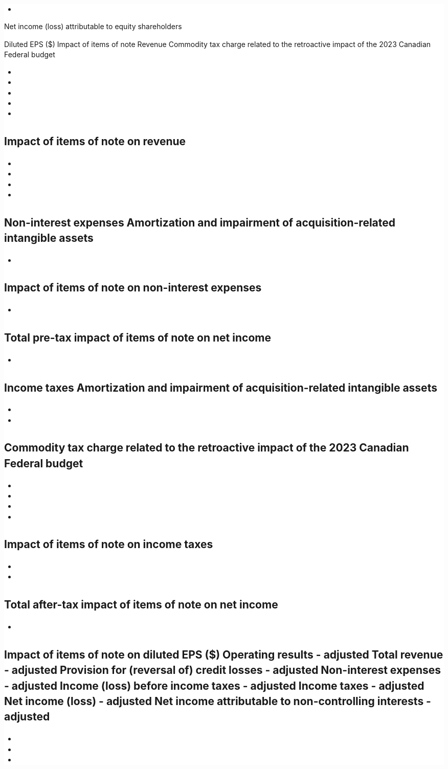 -
Net income (loss) attributable to equity shareholders

Diluted EPS ($)
Impact of items of note
Revenue
Commodity tax charge related to the retroactive impact of the 2023 Canadian Federal budget

-
-
-
-
-
Impact of items of note on revenue
-
-
-
-
-
Non-interest expenses
Amortization and impairment of acquisition-related intangible assets
-
-

Impact of items of note on non-interest expenses
-
-
Total pre-tax impact of items of note on net income
-
-
Income taxes
Amortization and impairment of acquisition-related intangible assets
-
-
-

Commodity tax charge related to the retroactive impact of the 2023 Canadian Federal budget
-
-
-
-
-
Impact of items of note on income taxes
-
-
-

Total after-tax impact of items of note on net income
-
-
Impact of items of note on diluted EPS ($)
Operating results - adjusted
Total revenue - adjusted
Provision for (reversal of) credit losses - adjusted
Non-interest expenses - adjusted
Income (loss) before income taxes - adjusted
Income taxes - adjusted
Net income (loss) - adjusted
Net income attributable to non-controlling interests - adjusted
-
-
-
-
